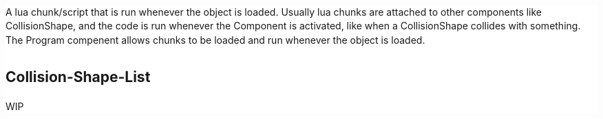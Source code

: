 A lua chunk/script that is run whenever the object is loaded. Usually lua chunks are attached to other components like CollisionShape, and the code is run whenever the Component is activated, like when a CollisionShape collides with something. The Program compenent allows chunks to be loaded and run whenever the object is loaded.

## Collision-Shape-List

WIP
